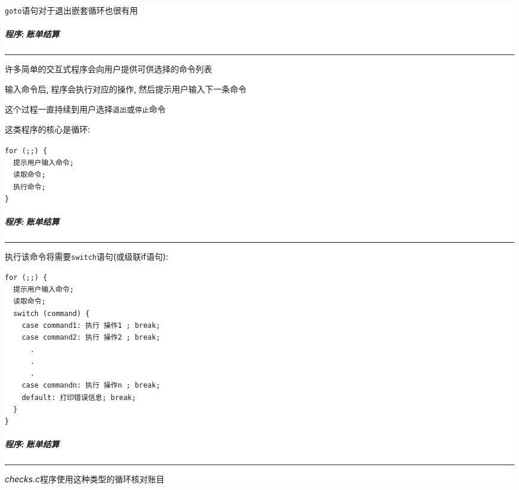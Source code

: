 `goto`语句对于退出嵌套循环也很有用




##### 程序: 账单结算

---

许多简单的交互式程序会向用户提供可供选择的命令列表

输入命令后, 程序会执行对应的操作, 然后提示用户输入下一条命令

这个过程一直持续到用户选择`退出`或`停止`命令

这类程序的核心是循环:

```C{.line-numbers}
for (;;) {
  提示用户输入命令;
  读取命令;
  执行命令;
}
```






##### 程序: 账单结算

---

执行该命令将需要`switch`语句(或级联if语句):

```C{.line-numbers}
for (;;) {
  提示用户输入命令;
  读取命令;
  switch (command) {
    case command1: 执行 操作1 ; break;
    case command2: 执行 操作2 ; break;
      .
      .
      .
    case commandn: 执行 操作n ; break;
    default: 打印错误信息; break;
  }
}
```






##### 程序: 账单结算

---

*checks.c*程序使用这种类型的循环核对账目
